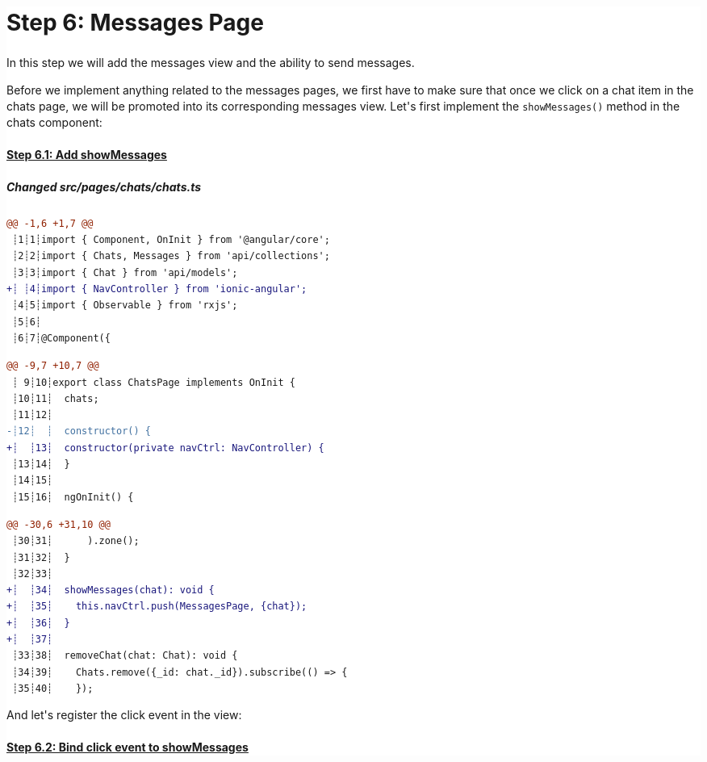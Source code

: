 # Step 6: Messages Page

In this step we will add the messages view and the ability to send messages.

Before we implement anything related to the messages pages, we first have to make sure that once we click on a chat item in the chats page, we will be promoted into its corresponding messages view. Let's first implement the `showMessages()` method in the chats component:

[{]: <helper> (diffStep "6.1")

#### [Step 6.1: Add showMessages](https://github.com/Urigo/Ionic2CLI-Meteor-WhatsApp/commit/0c4a9177)

##### Changed src&#x2F;pages&#x2F;chats&#x2F;chats.ts
```diff
@@ -1,6 +1,7 @@
 ┊1┊1┊import { Component, OnInit } from '@angular/core';
 ┊2┊2┊import { Chats, Messages } from 'api/collections';
 ┊3┊3┊import { Chat } from 'api/models';
+┊ ┊4┊import { NavController } from 'ionic-angular';
 ┊4┊5┊import { Observable } from 'rxjs';
 ┊5┊6┊
 ┊6┊7┊@Component({
```
```diff
@@ -9,7 +10,7 @@
 ┊ 9┊10┊export class ChatsPage implements OnInit {
 ┊10┊11┊  chats;
 ┊11┊12┊
-┊12┊  ┊  constructor() {
+┊  ┊13┊  constructor(private navCtrl: NavController) {
 ┊13┊14┊  }
 ┊14┊15┊
 ┊15┊16┊  ngOnInit() {
```
```diff
@@ -30,6 +31,10 @@
 ┊30┊31┊      ).zone();
 ┊31┊32┊  }
 ┊32┊33┊
+┊  ┊34┊  showMessages(chat): void {
+┊  ┊35┊    this.navCtrl.push(MessagesPage, {chat});
+┊  ┊36┊  }
+┊  ┊37┊
 ┊33┊38┊  removeChat(chat: Chat): void {
 ┊34┊39┊    Chats.remove({_id: chat._id}).subscribe(() => {
 ┊35┊40┊    });
```

[}]: #

And let's register the click event in the view:

[{]: <helper> (diffStep "6.2")

#### [Step 6.2: Bind click event to showMessages](https://github.com/Urigo/Ionic2CLI-Meteor-WhatsApp/commit/93b26be7)


[{]: <helper> (diffStep "6.3")
[{]: <helper> (diffStep "6.4")
[{]: <helper> (diffStep "6.5")
[{]: <helper> (diffStep "6.6")
[{]: <helper> (diffStep "6.7")
[{]: <helper> (diffStep "6.8")
[{]: <helper> (diffStep "6.9")
[{]: <helper> (diffStep "6.11")
[{]: <helper> (diffStep "6.12")
[{]: <helper> (diffStep "6.13")
[{]: <helper> (diffStep "6.14")
[{]: <helper> (diffStep "6.15")
[{]: <helper> (diffStep "6.17")
[{]: <helper> (diffStep "6.18")
[{]: <helper> (diffStep "6.20")
[{]: <helper> (diffStep "6.21")
[{]: <helper> (navStep nextRef="https://angular-meteor.com/tutorials/whatsapp2/ionic/authentication" prevRef="https://angular-meteor.com/tutorials/whatsapp2/ionic/folder-structure")